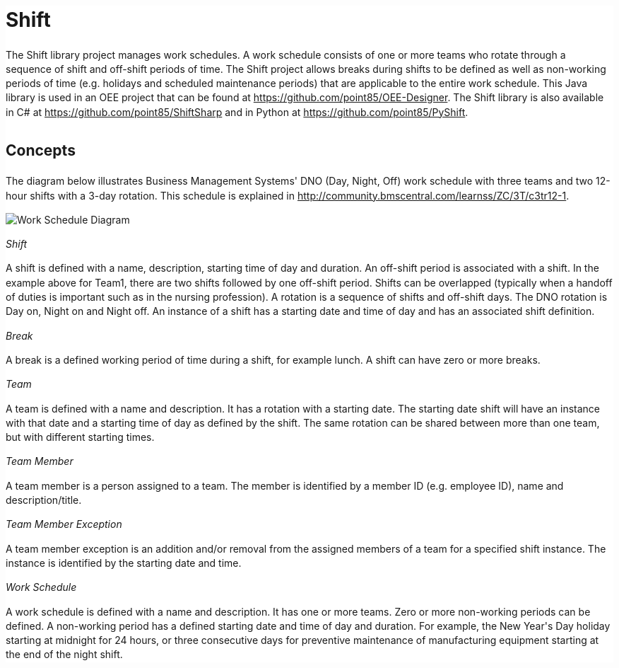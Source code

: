 # Shift
The Shift library project manages work schedules.  A work schedule consists of one or more teams who rotate through a sequence of shift and off-shift periods of time.  The Shift project allows breaks during shifts to be defined as well as non-working periods of time (e.g. holidays and scheduled maintenance periods) that are applicable to the entire work schedule.  This Java library is used in an OEE project that can be found at https://github.com/point85/OEE-Designer.  The Shift library is also available in C# at https://github.com/point85/ShiftSharp and in Python at https://github.com/point85/PyShift.

## Concepts

The diagram below illustrates Business Management Systems' DNO (Day, Night, Off) work schedule with three teams and two 12-hour shifts with a 3-day rotation.  This schedule is explained in http://community.bmscentral.com/learnss/ZC/3T/c3tr12-1.

![Work Schedule Diagram](https://github.com/point85/shift/blob/master/doc/DNO.png)

*Shift*

A shift is defined with a name, description, starting time of day and duration.  An off-shift period is associated with a shift.  In the example above for Team1, there are two shifts followed by one off-shift period.  Shifts can be overlapped (typically when a handoff of duties is important such as in the nursing profession).  A rotation is a sequence of shifts and off-shift days.  The DNO rotation is Day on, Night on and Night off.  An instance of a shift has a starting date and time of day and has an associated shift definition.

*Break*

A break is a defined working period of time during a shift, for example lunch.  A shift can have zero or more breaks.

*Team*

A team is defined with a name and description.  It has a rotation with a starting date.  The starting date shift will have an instance with that date and a starting time of day as defined by the shift.  The same rotation can be shared between more than one team, but with different starting times.

*Team Member*

A team member is a person assigned to a team.  The member is identified by a member ID (e.g. employee ID), name and description/title.

*Team Member Exception*

A team member exception is an addition and/or removal from the assigned members of a team for a specified shift instance.  The instance is identified by the starting date and time.

*Work Schedule*

A work schedule is defined with a name and description.  It has one or more teams.  Zero or more non-working periods can be defined.  A non-working period has a defined starting date and time of day and duration.  For example, the New Year's Day holiday starting at midnight for 24 hours, or three consecutive days for preventive maintenance of manufacturing equipment starting at the end of the night shift. 
